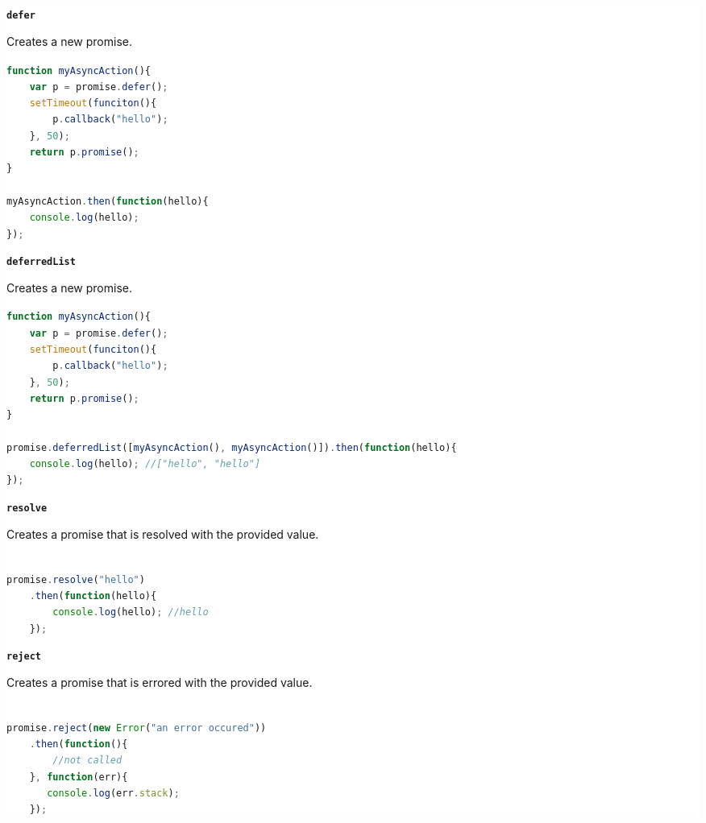**`defer`**

Creates a new promise.

```javascript
function myAsyncAction(){
    var p = promise.defer();
    setTimeout(funciton(){
        p.callback("hello");
    }, 50);
    return p.promise();
}

myAsyncAction.then(function(hello){
    console.log(hello);
});

```

**`deferredList`**

Creates a new promise.

```javascript
function myAsyncAction(){
    var p = promise.defer();
    setTimeout(funciton(){
        p.callback("hello");
    }, 50);
    return p.promise();
}

promise.deferredList([myAsyncAction(), myAsyncAction()]).then(function(hello){
    console.log(hello); //["hello", "hello"]
});

```

**`resolve`**

Creates a promise that is resolved with the provided value.

```javascript

promise.resolve("hello")
    .then(function(hello){
        console.log(hello); //hello
    });

```

**`reject`**

Creates a promise that is errored with the provided value.

```javascript

promise.reject(new Error("an error occured"))
    .then(function(){
        //not called
    }, function(err){
       console.log(err.stack);
    });

```
